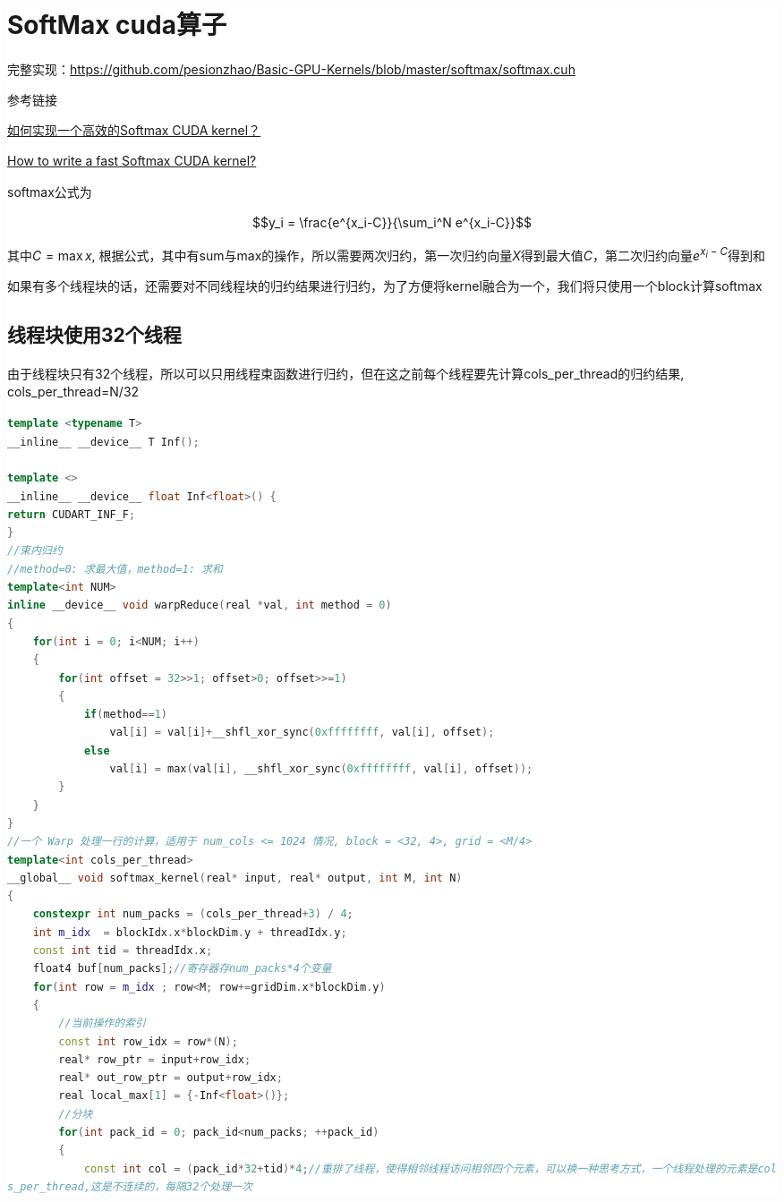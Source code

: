 # SoftMax cuda算子

完整实现：https://github.com/pesionzhao/Basic-GPU-Kernels/blob/master/softmax/softmax.cuh

参考链接

[如何实现一个高效的Softmax CUDA kernel？](https://www.oneflow.org/a/share/jishuboke/54.html)

[How to write a fast Softmax CUDA kernel?](https://github.com/facebookincubator/AITemplate/wiki/How-to-write-a-fast-Softmax-CUDA-kernel%3F)

softmax公式为

$$y_i = \frac{e^{x_i-C}}{\sum_i^N e^{x_i-C}}$$

其中$C = \max x$, 根据公式，其中有sum与max的操作，所以需要两次归约，第一次归约向量$X$得到最大值$C$，第二次归约向量$e^{x_i-C}$得到和

如果有多个线程块的话，还需要对不同线程块的归约结果进行归约，为了方便将kernel融合为一个，我们将只使用一个block计算softmax

## 线程块使用32个线程
由于线程块只有32个线程，所以可以只用线程束函数进行归约，但在这之前每个线程要先计算cols_per_thread的归约结果, cols_per_thread=N/32

```c++
template <typename T>
__inline__ __device__ T Inf();

template <>
__inline__ __device__ float Inf<float>() {
return CUDART_INF_F;
}
//束内归约 
//method=0: 求最大值，method=1: 求和
template<int NUM>
inline __device__ void warpReduce(real *val, int method = 0)
{
    for(int i = 0; i<NUM; i++)
    {
        for(int offset = 32>>1; offset>0; offset>>=1)
        {
            if(method==1)
                val[i] = val[i]+__shfl_xor_sync(0xffffffff, val[i], offset);
            else
                val[i] = max(val[i], __shfl_xor_sync(0xffffffff, val[i], offset));
        }
    }
}
//一个 Warp 处理一行的计算，适用于 num_cols <= 1024 情况, block = <32, 4>, grid = <M/4> 
template<int cols_per_thread>
__global__ void softmax_kernel(real* input, real* output, int M, int N)
{
    constexpr int num_packs = (cols_per_thread+3) / 4;
    int m_idx  = blockIdx.x*blockDim.y + threadIdx.y;
    const int tid = threadIdx.x;
    float4 buf[num_packs];//寄存器存num_packs*4个变量
    for(int row = m_idx ; row<M; row+=gridDim.x*blockDim.y)
    {
        //当前操作的索引
        const int row_idx = row*(N);
        real* row_ptr = input+row_idx;
        real* out_row_ptr = output+row_idx;
        real local_max[1] = {-Inf<float>()};
        //分块
        for(int pack_id = 0; pack_id<num_packs; ++pack_id)
        {
            const int col = (pack_id*32+tid)*4;//重排了线程，使得相邻线程访问相邻四个元素，可以换一种思考方式，一个线程处理的元素是cols_per_thread,这是不连续的，每隔32个处理一次
```
